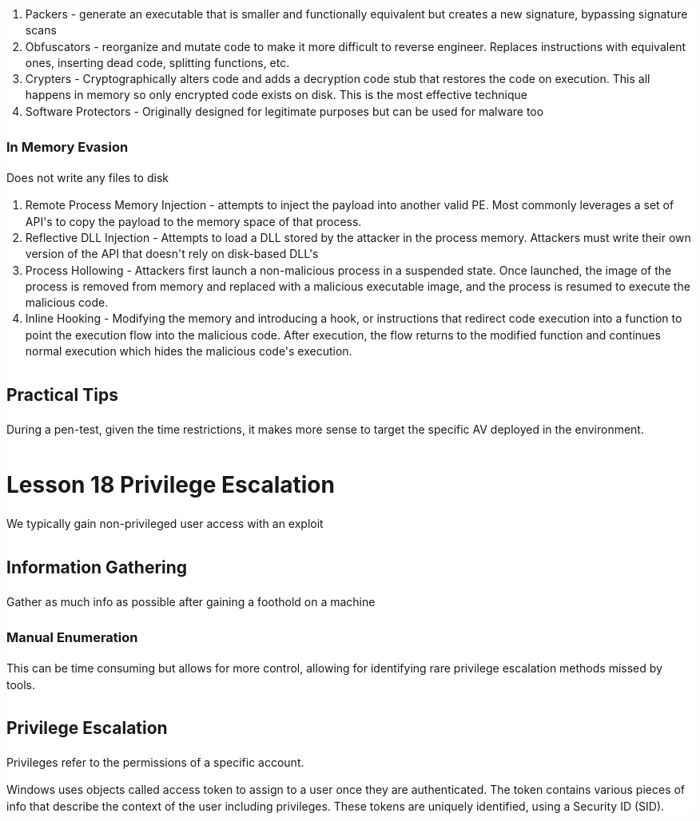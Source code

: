 1. Packers - generate an executable that is smaller and functionally equivalent but creates a new signature, bypassing signature scans
2. Obfuscators - reorganize and mutate code to make it more difficult to reverse engineer.  Replaces instructions with equivalent ones, inserting dead code, splitting functions, etc.
3. Crypters - Cryptographically alters code and adds a decryption code stub that restores the code on execution.  This all happens in memory so only encrypted code exists on disk.  This is the most effective technique
4. Software Protectors - Originally designed for legitimate purposes but can be used for malware too

### In Memory Evasion

Does not write any files to disk

1. Remote Process Memory Injection - attempts to inject the payload into another valid PE.  Most commonly leverages a set of API's to copy the payload to the memory space of that process.
2. Reflective DLL Injection - Attempts to load a DLL stored by the attacker in the process memory.  Attackers must write their own version of the API that doesn't rely on disk-based DLL's
3. Process Hollowing - Attackers first launch a non-malicious process in a suspended state.  Once launched, the image of the process is removed from memory and replaced with a malicious executable image, and the process is resumed to execute the malicious code.
4. Inline Hooking - Modifying the memory and introducing a hook, or instructions that redirect code execution into a function to point the execution flow into the malicious code.  After execution, the flow returns to the modified function and continues normal execution which hides the malicious code's execution.

## Practical Tips

During a pen-test, given the time restrictions, it makes more sense to target the specific AV deployed in the environment.

# Lesson 18 Privilege Escalation

We typically gain non-privileged user access with an exploit 

## Information Gathering

Gather as much info as possible after gaining a foothold on a machine

### Manual Enumeration

This can be time consuming but allows for more control, allowing for identifying rare privilege escalation methods missed by tools.

## Privilege Escalation

Privileges refer to the permissions of a specific account.

Windows uses objects called access token to assign to a user once they are authenticated.  The token contains various pieces of info that describe the context of the user including privileges.  These tokens are uniquely identified, using a Security ID (SID).

